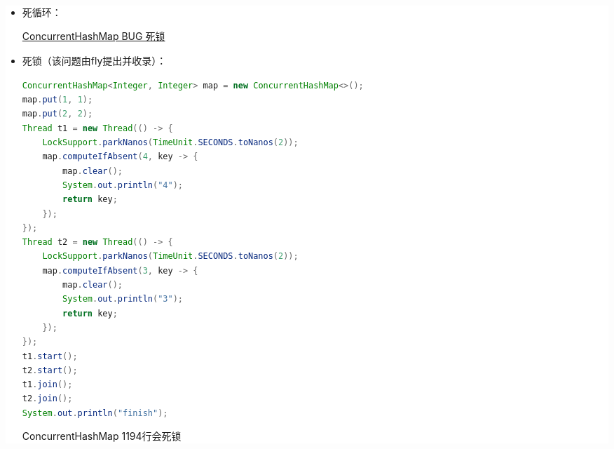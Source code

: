   - 死循环：

    [ConcurrentHashMap BUG 死锁](https://blog.csdn.net/zhanglong_4444/article/details/93638844)

  - 死锁（该问题由fly提出并收录）：

    ```java
    ConcurrentHashMap<Integer, Integer> map = new ConcurrentHashMap<>();
    map.put(1, 1);
    map.put(2, 2);
    Thread t1 = new Thread(() -> {
        LockSupport.parkNanos(TimeUnit.SECONDS.toNanos(2));
        map.computeIfAbsent(4, key -> {
            map.clear();
            System.out.println("4");
            return key;
        });
    });
    Thread t2 = new Thread(() -> {
        LockSupport.parkNanos(TimeUnit.SECONDS.toNanos(2));
        map.computeIfAbsent(3, key -> {
            map.clear();
            System.out.println("3");
            return key;
        });
    });
    t1.start();
    t2.start();
    t1.join();
    t2.join();
    System.out.println("finish");
    ```

    ConcurrentHashMap 1194行会死锁
